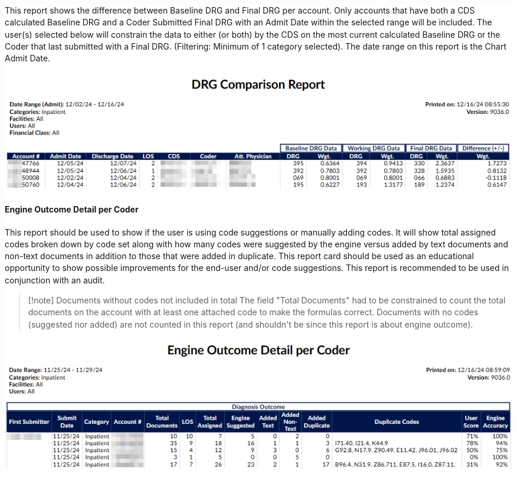 This report shows the difference between Baseline DRG and Final DRG per account. Only accounts that
have both a CDS calculated Baseline DRG and a Coder Submitted Final DRG with an Admit Date within
the selected range will be included. The user(s) selected below will constrain the data to either (or both)
by the CDS on the most current calculated Baseline DRG or the Coder that last submitted with a Final
DRG. (Filtering: Minimum of 1 category selected). The date range on this report is the Chart Admit Date.

![DRG Comparison Report](DRGComparison.png)

#### Engine Outcome Detail per Coder

This report should be used to show if the user is using code suggestions or manually adding codes. It will
show total assigned codes broken down by code set along with how many codes were suggested by the
engine versus added by text documents and non-text documents in addition to those that were added in
duplicate. This report card should be used as an educational opportunity to show possible
improvements for the end-user and/or code suggestions. This report is recommended to be used in
conjunction with an audit.

> [!note] Documents without codes not included in total
> The field "Total Documents" had to be constrained to count the total documents on the account with at
> least one attached code to make the formulas correct. Documents with no codes (suggested nor added) are
> not counted in this report (and shouldn't be since this report is about engine outcome).

![Engine Outcome Detail per Coder](EngineOutcomeDeatilCoder.png)
